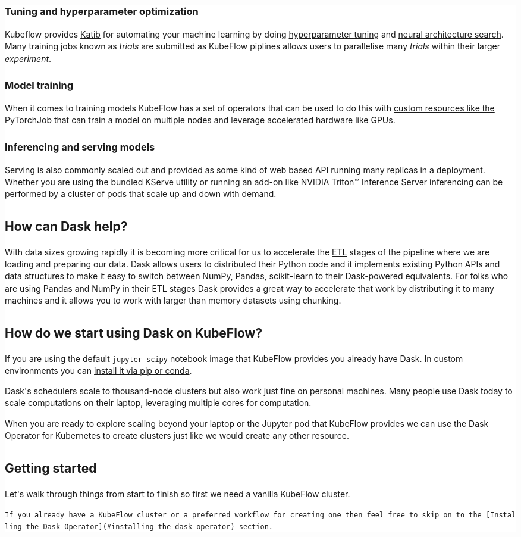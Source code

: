 ### Tuning and hyperparameter optimization

Kubeflow provides [Katib](https://www.kubeflow.org/docs/components/katib/overview/) for automating your machine learning by doing [hyperparameter tuning](https://en.wikipedia.org/wiki/Hyperparameter_optimization) and [neural architecture search](https://en.wikipedia.org/wiki/Neural_architecture_search). Many training jobs known as _trials_ are submitted as KubeFlow piplines allows users to parallelise many _trials_ within their larger _experiment_.

### Model training

When it comes to training models KubeFlow has a set of operators that can be used to do this with [custom resources like the PyTorchJob](https://www.kubeflow.org/docs/components/training/pytorch/) that can train a model on multiple nodes and leverage accelerated hardware like GPUs.

### Inferencing and serving models

Serving is also commonly scaled out and provided as some kind of web based API running many replicas in a deployment. Whether you are using the bundled [KServe](https://kserve.github.io/website/) utility or running an add-on like [NVIDIA Triton™ Inference Server](https://developer.nvidia.com/nvidia-triton-inference-server) inferencing can be performed by a cluster of pods that scale up and down with demand.

## How can Dask help?

With data sizes growing rapidly it is becoming more critical for us to accelerate the [ETL](https://en.wikipedia.org/wiki/Extract,_transform,_load) stages of the pipeline where we are loading and preparing our data. [Dask](https://www.dask.org/) allows users to distributed their Python code and it implements existing Python APIs and data structures to make it easy to switch between [NumPy](https://numpy.org/), [Pandas](https://pandas.pydata.org/), [scikit-learn](https://scikit-learn.org/stable/) to their Dask-powered equivalents. For folks who are using Pandas and NumPy in their ETL stages Dask provides a great way to accelerate that work by distributing it to many machines and it allows you to work with larger than memory datasets using chunking.

## How do we start using Dask on KubeFlow?

If you are using the default `jupyter-scipy` notebook image that KubeFlow provides you already have Dask. In custom environments you can [install it via pip or conda](https://docs.dask.org/en/stable/install.html).

Dask's schedulers scale to thousand-node clusters but also work just fine on personal machines. Many people use Dask today to scale computations on their laptop, leveraging multiple cores for computation.

When you are ready to explore scaling beyond your laptop or the Jupyter pod that KubeFlow provides we can use the Dask Operator for Kubernetes to create clusters just like we would create any other resource.

## Getting started

Let's walk through things from start to finish so first we need a vanilla KubeFlow cluster.

```info
If you already have a KubeFlow cluster or a preferred workflow for creating one then feel free to skip on to the [Installing the Dask Operator](#installing-the-dask-operator) section.
```
